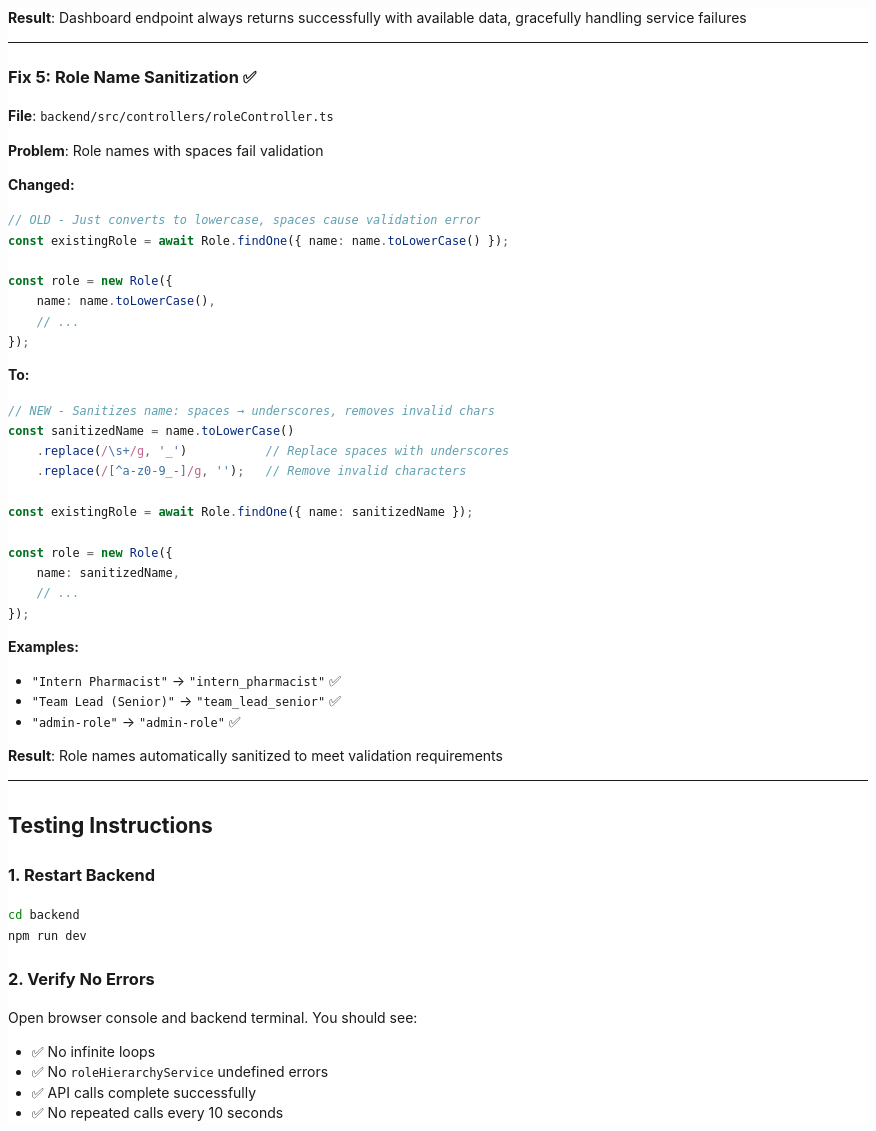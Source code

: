 **Result**: Dashboard endpoint always returns successfully with available data, gracefully handling service failures

---

### Fix 5: Role Name Sanitization ✅
**File**: `backend/src/controllers/roleController.ts`

**Problem**: Role names with spaces fail validation

**Changed:**
```typescript
// OLD - Just converts to lowercase, spaces cause validation error
const existingRole = await Role.findOne({ name: name.toLowerCase() });

const role = new Role({
    name: name.toLowerCase(),
    // ...
});
```

**To:**
```typescript
// NEW - Sanitizes name: spaces → underscores, removes invalid chars
const sanitizedName = name.toLowerCase()
    .replace(/\s+/g, '_')           // Replace spaces with underscores
    .replace(/[^a-z0-9_-]/g, '');   // Remove invalid characters

const existingRole = await Role.findOne({ name: sanitizedName });

const role = new Role({
    name: sanitizedName,
    // ...
});
```

**Examples:**
- `"Intern Pharmacist"` → `"intern_pharmacist"` ✅
- `"Team Lead (Senior)"` → `"team_lead_senior"` ✅
- `"admin-role"` → `"admin-role"` ✅

**Result**: Role names automatically sanitized to meet validation requirements

---

## Testing Instructions

### 1. Restart Backend
```bash
cd backend
npm run dev
```

### 2. Verify No Errors
Open browser console and backend terminal. You should see:
- ✅ No infinite loops
- ✅ No `roleHierarchyService` undefined errors
- ✅ API calls complete successfully
- ✅ No repeated calls every 10 seconds
